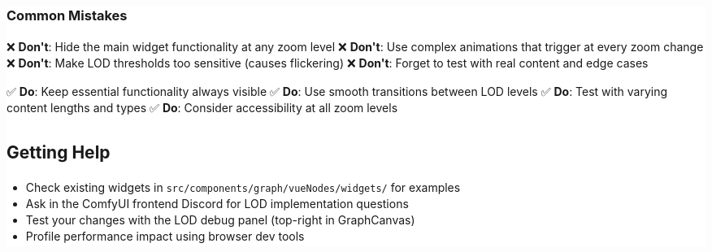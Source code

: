 ### Common Mistakes
❌ **Don't**: Hide the main widget functionality at any zoom level
❌ **Don't**: Use complex animations that trigger at every zoom change  
❌ **Don't**: Make LOD thresholds too sensitive (causes flickering)
❌ **Don't**: Forget to test with real content and edge cases

✅ **Do**: Keep essential functionality always visible
✅ **Do**: Use smooth transitions between LOD levels
✅ **Do**: Test with varying content lengths and types
✅ **Do**: Consider accessibility at all zoom levels

## Getting Help

- Check existing widgets in `src/components/graph/vueNodes/widgets/` for examples
- Ask in the ComfyUI frontend Discord for LOD implementation questions
- Test your changes with the LOD debug panel (top-right in GraphCanvas)
- Profile performance impact using browser dev tools